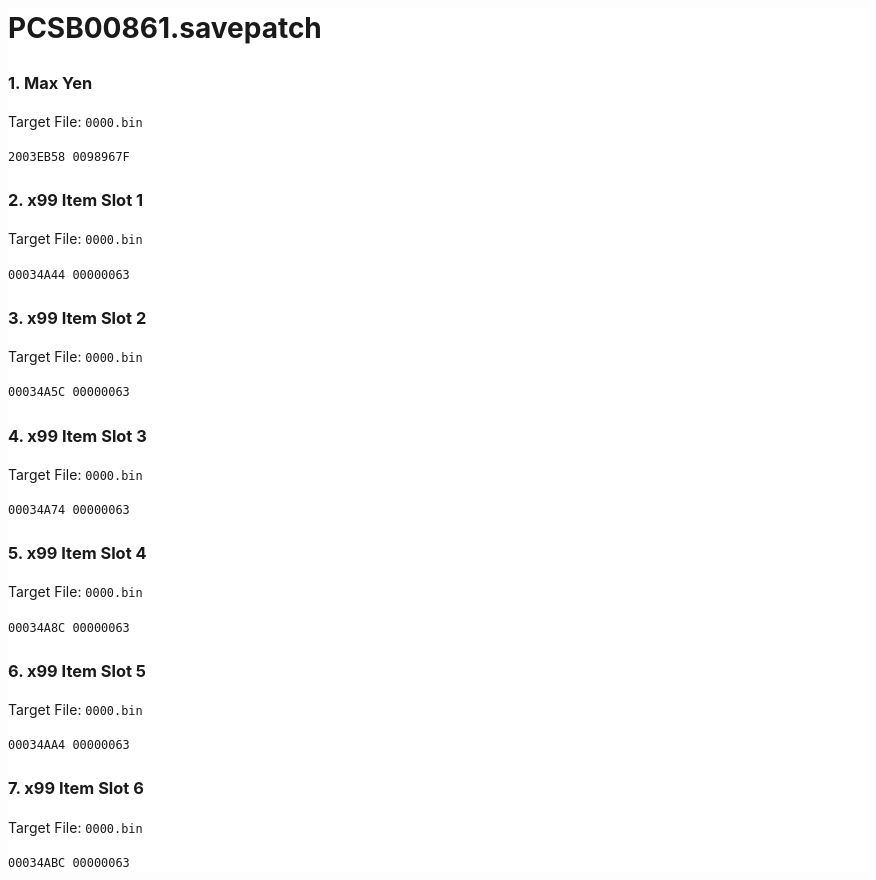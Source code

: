 # PCSB00861.savepatch

### 1. Max Yen

Target File: `0000.bin`

```
2003EB58 0098967F
```

### 2. x99 Item Slot 1

Target File: `0000.bin`

```
00034A44 00000063
```

### 3. x99 Item Slot 2

Target File: `0000.bin`

```
00034A5C 00000063
```

### 4. x99 Item Slot 3

Target File: `0000.bin`

```
00034A74 00000063
```

### 5. x99 Item Slot 4

Target File: `0000.bin`

```
00034A8C 00000063
```

### 6. x99 Item Slot 5

Target File: `0000.bin`

```
00034AA4 00000063
```

### 7. x99 Item Slot 6

Target File: `0000.bin`

```
00034ABC 00000063
```
